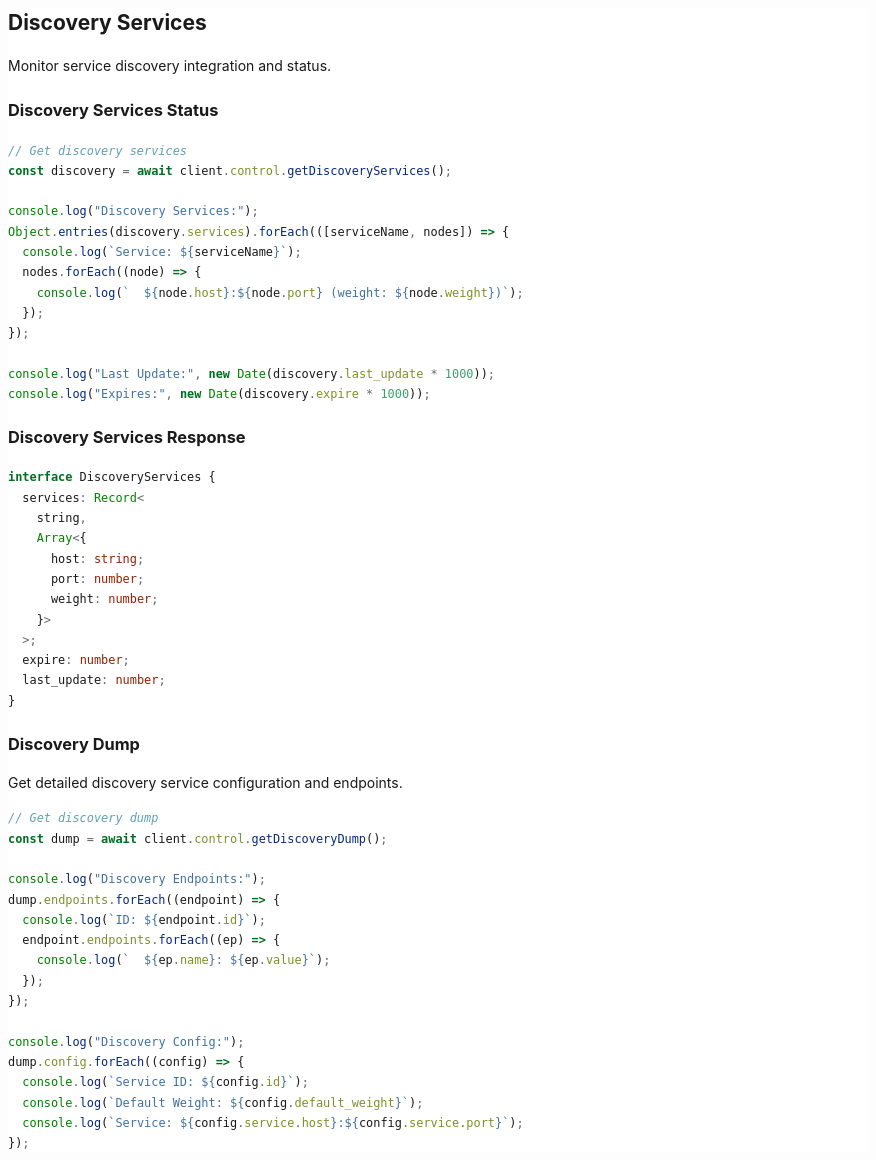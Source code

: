 ## Discovery Services

Monitor service discovery integration and status.

### Discovery Services Status

```typescript
// Get discovery services
const discovery = await client.control.getDiscoveryServices();

console.log("Discovery Services:");
Object.entries(discovery.services).forEach(([serviceName, nodes]) => {
  console.log(`Service: ${serviceName}`);
  nodes.forEach((node) => {
    console.log(`  ${node.host}:${node.port} (weight: ${node.weight})`);
  });
});

console.log("Last Update:", new Date(discovery.last_update * 1000));
console.log("Expires:", new Date(discovery.expire * 1000));
```

### Discovery Services Response

```typescript
interface DiscoveryServices {
  services: Record<
    string,
    Array<{
      host: string;
      port: number;
      weight: number;
    }>
  >;
  expire: number;
  last_update: number;
}
```

### Discovery Dump

Get detailed discovery service configuration and endpoints.

```typescript
// Get discovery dump
const dump = await client.control.getDiscoveryDump();

console.log("Discovery Endpoints:");
dump.endpoints.forEach((endpoint) => {
  console.log(`ID: ${endpoint.id}`);
  endpoint.endpoints.forEach((ep) => {
    console.log(`  ${ep.name}: ${ep.value}`);
  });
});

console.log("Discovery Config:");
dump.config.forEach((config) => {
  console.log(`Service ID: ${config.id}`);
  console.log(`Default Weight: ${config.default_weight}`);
  console.log(`Service: ${config.service.host}:${config.service.port}`);
});
```


  [pluginName: string]: boolean;